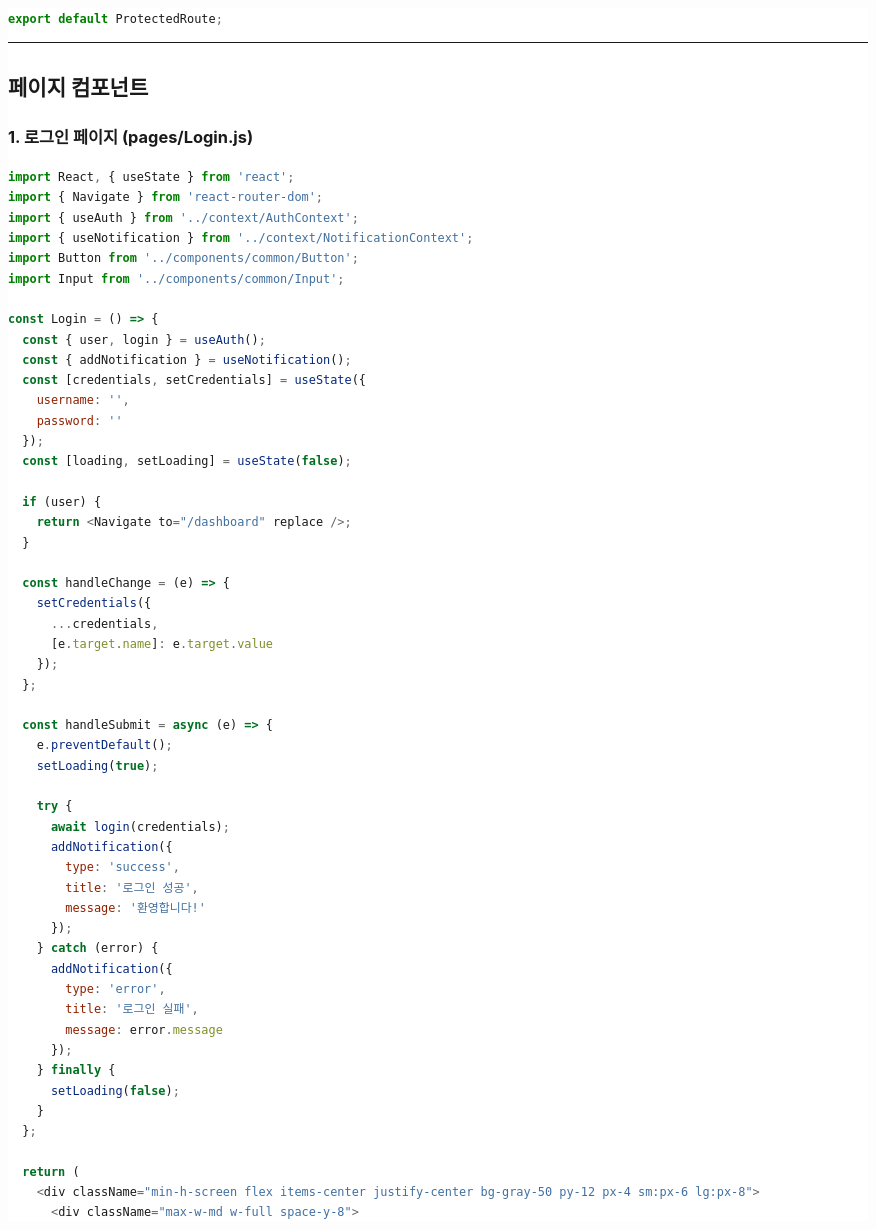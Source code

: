 ```javascript
export default ProtectedRoute;
```

---

## 페이지 컴포넌트

### 1. 로그인 페이지 (pages/Login.js)

```javascript
import React, { useState } from 'react';
import { Navigate } from 'react-router-dom';
import { useAuth } from '../context/AuthContext';
import { useNotification } from '../context/NotificationContext';
import Button from '../components/common/Button';
import Input from '../components/common/Input';

const Login = () => {
  const { user, login } = useAuth();
  const { addNotification } = useNotification();
  const [credentials, setCredentials] = useState({
    username: '',
    password: ''
  });
  const [loading, setLoading] = useState(false);
  
  if (user) {
    return <Navigate to="/dashboard" replace />;
  }
  
  const handleChange = (e) => {
    setCredentials({
      ...credentials,
      [e.target.name]: e.target.value
    });
  };
  
  const handleSubmit = async (e) => {
    e.preventDefault();
    setLoading(true);
    
    try {
      await login(credentials);
      addNotification({
        type: 'success',
        title: '로그인 성공',
        message: '환영합니다!'
      });
    } catch (error) {
      addNotification({
        type: 'error',
        title: '로그인 실패',
        message: error.message
      });
    } finally {
      setLoading(false);
    }
  };
  
  return (
    <div className="min-h-screen flex items-center justify-center bg-gray-50 py-12 px-4 sm:px-6 lg:px-8">
      <div className="max-w-md w-full space-y-8">
```

  [key: string]: string;